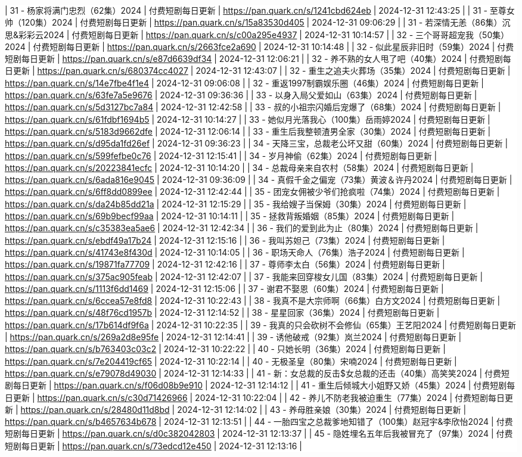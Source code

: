 | 31 - 杨家将满门忠烈（62集）2024                     | 付费短剧每日更新 | https://pan.quark.cn/s/1241cbd624eb  | 2024-12-31 12:43:25 |
| 31 - 至尊女帅（120集）2024                       | 付费短剧每日更新 | https://pan.quark.cn/s/15a83530d405  | 2024-12-31 09:06:29 |
| 31 - 若深情无恙（86集）沉思&彩彩云2024                 | 付费短剧每日更新 | https://pan.quark.cn/s/c00a295e4937  | 2024-12-31 10:14:57 |
| 32 - 三个哥哥超宠我（50集）2024                     | 付费短剧每日更新 | https://pan.quark.cn/s/2663fce2a690  | 2024-12-31 10:14:48 |
| 32 - 似此星辰非旧时（59集）2024                     | 付费短剧每日更新 | https://pan.quark.cn/s/e87d6639df34  | 2024-12-31 12:06:21 |
| 32 - 养不熟的女人甩了吧（40集）2024                   | 付费短剧每日更新 | https://pan.quark.cn/s/680374cc4027  | 2024-12-31 12:43:07 |
| 32 - 重生之追夫火葬场（35集）2024                    | 付费短剧每日更新 | https://pan.quark.cn/s/14e7fbe4f1e4  | 2024-12-31 09:06:08 |
| 32 - 重返1997制霸娱乐圈（46集）2024                 | 付费短剧每日更新 | https://pan.quark.cn/s/63fe7a5e9676  | 2024-12-31 09:36:36 |
| 33 - 以身入局父爱如山（63集）2024                    | 付费短剧每日更新 | https://pan.quark.cn/s/5d3127bc7a84  | 2024-12-31 12:42:58 |
| 33 - 叔的小祖宗闪婚后宠爆了（68集）2024                 | 付费短剧每日更新 | https://pan.quark.cn/s/61fdbf1694b5  | 2024-12-31 10:14:27 |
| 33 - 她似月光落我心（100集）岳雨婷2024                 | 付费短剧每日更新 | https://pan.quark.cn/s/5183d9662dfe  | 2024-12-31 12:06:14 |
| 33 - 重生后我整顿渣男全家（30集）2024                  | 付费短剧每日更新 | https://pan.quark.cn/s/d95da1fd26ef  | 2024-12-31 09:36:23 |
| 34 - 天降三宝，总裁老公坏又甜（60集）2024                | 付费短剧每日更新 | https://pan.quark.cn/s/599fefbe0c76  | 2024-12-31 12:15:41 |
| 34 - 岁月神偷（62集）2024                        | 付费短剧每日更新 | https://pan.quark.cn/s/20223841ecfc  | 2024-12-31 10:14:20 |
| 34 - 总裁母亲来自农村（58集）2024                    | 付费短剧每日更新 | https://pan.quark.cn/s/6ada816e9045  | 2024-12-31 09:36:09 |
| 34 - 真假千金之偏宠（73集）黄波＆许丹2024                | 付费短剧每日更新 | https://pan.quark.cn/s/6ff8dd0899ee  | 2024-12-31 12:42:44 |
| 35 - 团宠女佣被少爷们抢疯啦（74集）2024                 | 付费短剧每日更新 | https://pan.quark.cn/s/da24b85dd21a  | 2024-12-31 12:15:29 |
| 35 - 我给嫂子当保姆（30集）2024                     | 付费短剧每日更新 | https://pan.quark.cn/s/69b9becf99aa  | 2024-12-31 10:14:11 |
| 35 - 拯救背叛婚姻（85集）2024                      | 付费短剧每日更新 | https://pan.quark.cn/s/c35383ea5ae6  | 2024-12-31 12:42:34 |
| 36 - 我们的爱到此为止（80集）2024                    | 付费短剧每日更新 | https://pan.quark.cn/s/ebdf49a17b24  | 2024-12-31 12:15:16 |
| 36 - 我叫苏妲己（73集）2024                       | 付费短剧每日更新 | https://pan.quark.cn/s/41743e8f430d  | 2024-12-31 10:14:05 |
| 36 - 职场天命人（76集）浩子2024                     | 付费短剧每日更新 | https://pan.quark.cn/s/19871fa77709  | 2024-12-31 12:42:16 |
| 37 - 尊师李太白（56集）2024                       | 付费短剧每日更新 | https://pan.quark.cn/s/375ac905feab  | 2024-12-31 12:42:07 |
| 37 - 我能来回穿梭女儿国（83集）2024                   | 付费短剧每日更新 | https://pan.quark.cn/s/1113f6dd1469  | 2024-12-31 12:15:06 |
| 37 - 谢君不娶恩（60集）2024                       | 付费短剧每日更新 | https://pan.quark.cn/s/6ccea57e8fd8  | 2024-12-31 10:22:43 |
| 38 - 我真不是大宗师啊（66集）白方文2024                 | 付费短剧每日更新 | https://pan.quark.cn/s/48f76cd1957b  | 2024-12-31 12:14:52 |
| 38 - 星星回家（36集）2024                        | 付费短剧每日更新 | https://pan.quark.cn/s/17b614df9f6a  | 2024-12-31 10:22:35 |
| 39 - 我真的只会砍树不会修仙（65集）王艺阳2024              | 付费短剧每日更新 | https://pan.quark.cn/s/269a2d8e95fe  | 2024-12-31 12:14:41 |
| 39 - 诱他破戒（92集）岚兰2024                      | 付费短剧每日更新 | https://pan.quark.cn/s/b763403c03c2  | 2024-12-31 10:22:22 |
| 40 - 只她长明（36集）2024                        | 付费短剧每日更新 | https://pan.quark.cn/s/7e204419cf65  | 2024-12-31 10:22:14 |
| 40 - 无极圣皇（80集）宋喃2024                      | 付费短剧每日更新 | https://pan.quark.cn/s/e79078d49030  | 2024-12-31 12:14:33 |
| 41 - 新：女总裁的反击$女总裁的还击（40集）高笑笑2024          | 付费短剧每日更新 | https://pan.quark.cn/s/f06d08b9e910  | 2024-12-31 12:14:12 |
| 41 - 重生后倾城大小姐野又娇（45集）2024                 | 付费短剧每日更新 | https://pan.quark.cn/s/c30d71426966  | 2024-12-31 10:22:04 |
| 42 - 养儿不防老我被迫重生（77集）2024                  | 付费短剧每日更新 | https://pan.quark.cn/s/28480d11d8bd  | 2024-12-31 12:14:02 |
| 43 - 养母胜亲娘（30集）2024                       | 付费短剧每日更新 | https://pan.quark.cn/s/b4657634b678  | 2024-12-31 12:13:51 |
| 44 - 一胎四宝之总裁爹地知错了（100集）赵冠宇&李欣怡2024        | 付费短剧每日更新 | https://pan.quark.cn/s/d0c382042803  | 2024-12-31 12:13:37 |
| 45 - 隐姓埋名五年后我被冒充了（97集）2024                | 付费短剧每日更新 | https://pan.quark.cn/s/73edcd12e450  | 2024-12-31 12:13:16 |